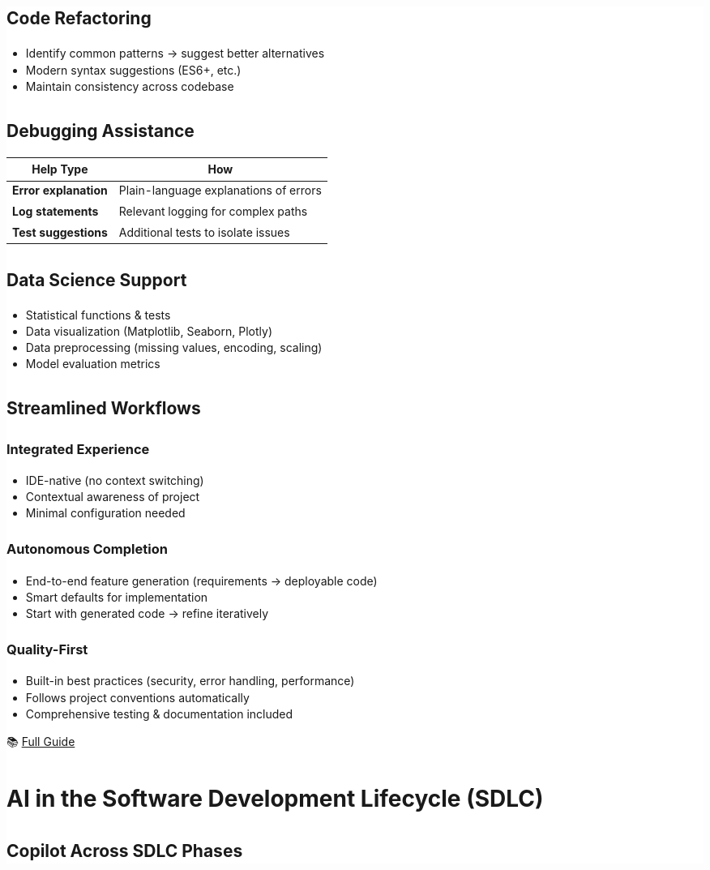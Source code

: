 ## Code Refactoring

- Identify common patterns → suggest better alternatives
- Modern syntax suggestions (ES6+, etc.)
- Maintain consistency across codebase

## Debugging Assistance

| Help Type             | How                                   |
| --------------------- | ------------------------------------- |
| **Error explanation** | Plain-language explanations of errors |
| **Log statements**    | Relevant logging for complex paths    |
| **Test suggestions**  | Additional tests to isolate issues    |

## Data Science Support

- Statistical functions & tests
- Data visualization (Matplotlib, Seaborn, Plotly)
- Data preprocessing (missing values, encoding, scaling)
- Model evaluation metrics

## Streamlined Workflows

### Integrated Experience

- IDE-native (no context switching)
- Contextual awareness of project
- Minimal configuration needed

### Autonomous Completion

- End-to-end feature generation (requirements → deployable code)
- Smart defaults for implementation
- Start with generated code → refine iteratively

### Quality-First

- Built-in best practices (security, error handling, performance)
- Follows project conventions automatically
- Comprehensive testing & documentation included

📚 [Full Guide](https://learn.microsoft.com/en-us/training/modules/developer-use-cases-for-ai-with-github-copilot/3-align-with-developer-preferences)

# AI in the Software Development Lifecycle (SDLC)

## Copilot Across SDLC Phases
